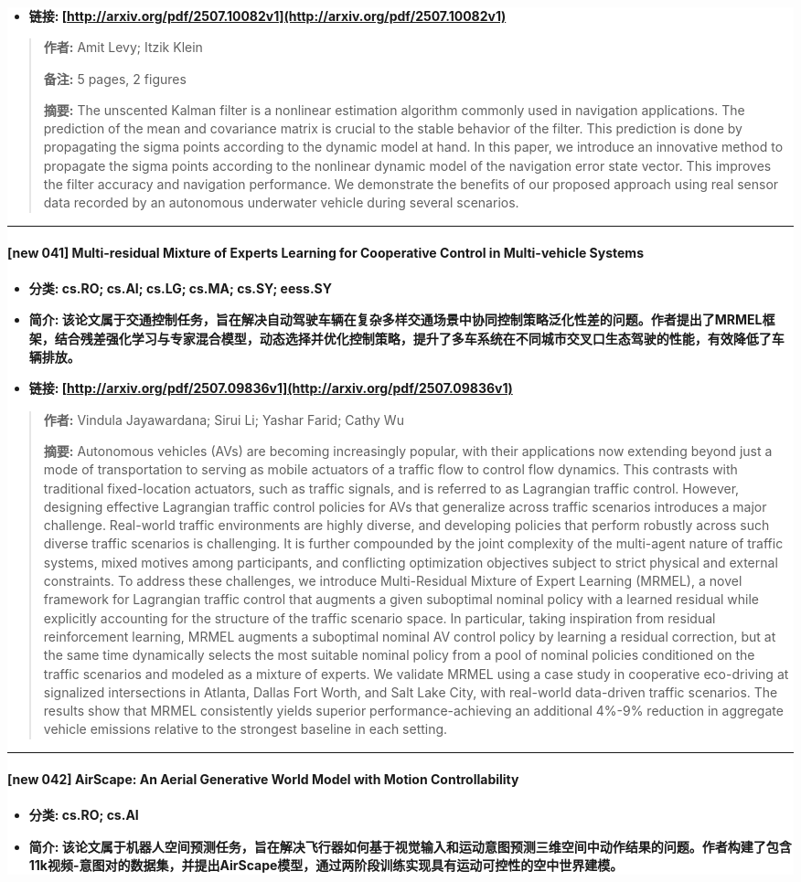 - **链接: [http://arxiv.org/pdf/2507.10082v1](http://arxiv.org/pdf/2507.10082v1)**

> **作者:** Amit Levy; Itzik Klein
>
> **备注:** 5 pages, 2 figures
>
> **摘要:** The unscented Kalman filter is a nonlinear estimation algorithm commonly used in navigation applications. The prediction of the mean and covariance matrix is crucial to the stable behavior of the filter. This prediction is done by propagating the sigma points according to the dynamic model at hand. In this paper, we introduce an innovative method to propagate the sigma points according to the nonlinear dynamic model of the navigation error state vector. This improves the filter accuracy and navigation performance. We demonstrate the benefits of our proposed approach using real sensor data recorded by an autonomous underwater vehicle during several scenarios.
>
---
#### [new 041] Multi-residual Mixture of Experts Learning for Cooperative Control in Multi-vehicle Systems
- **分类: cs.RO; cs.AI; cs.LG; cs.MA; cs.SY; eess.SY**

- **简介: 该论文属于交通控制任务，旨在解决自动驾驶车辆在复杂多样交通场景中协同控制策略泛化性差的问题。作者提出了MRMEL框架，结合残差强化学习与专家混合模型，动态选择并优化控制策略，提升了多车系统在不同城市交叉口生态驾驶的性能，有效降低了车辆排放。**

- **链接: [http://arxiv.org/pdf/2507.09836v1](http://arxiv.org/pdf/2507.09836v1)**

> **作者:** Vindula Jayawardana; Sirui Li; Yashar Farid; Cathy Wu
>
> **摘要:** Autonomous vehicles (AVs) are becoming increasingly popular, with their applications now extending beyond just a mode of transportation to serving as mobile actuators of a traffic flow to control flow dynamics. This contrasts with traditional fixed-location actuators, such as traffic signals, and is referred to as Lagrangian traffic control. However, designing effective Lagrangian traffic control policies for AVs that generalize across traffic scenarios introduces a major challenge. Real-world traffic environments are highly diverse, and developing policies that perform robustly across such diverse traffic scenarios is challenging. It is further compounded by the joint complexity of the multi-agent nature of traffic systems, mixed motives among participants, and conflicting optimization objectives subject to strict physical and external constraints. To address these challenges, we introduce Multi-Residual Mixture of Expert Learning (MRMEL), a novel framework for Lagrangian traffic control that augments a given suboptimal nominal policy with a learned residual while explicitly accounting for the structure of the traffic scenario space. In particular, taking inspiration from residual reinforcement learning, MRMEL augments a suboptimal nominal AV control policy by learning a residual correction, but at the same time dynamically selects the most suitable nominal policy from a pool of nominal policies conditioned on the traffic scenarios and modeled as a mixture of experts. We validate MRMEL using a case study in cooperative eco-driving at signalized intersections in Atlanta, Dallas Fort Worth, and Salt Lake City, with real-world data-driven traffic scenarios. The results show that MRMEL consistently yields superior performance-achieving an additional 4%-9% reduction in aggregate vehicle emissions relative to the strongest baseline in each setting.
>
---
#### [new 042] AirScape: An Aerial Generative World Model with Motion Controllability
- **分类: cs.RO; cs.AI**

- **简介: 该论文属于机器人空间预测任务，旨在解决飞行器如何基于视觉输入和运动意图预测三维空间中动作结果的问题。作者构建了包含11k视频-意图对的数据集，并提出AirScape模型，通过两阶段训练实现具有运动可控性的空中世界建模。**
